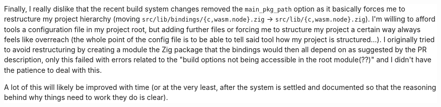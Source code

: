 Finally, I really dislike that the recent build system changes removed the `main_pkg_path` option as
it basically forces me to restructure my project hierarchy (moving
`src/lib/bindings/{c,wasm.node}.zig` -> `src/lib/{c,wasm.node}.zig`). I'm willing to afford tools a
configuration file in my project root, but adding further files or forcing me to structure my
project a certain way always feels like overreach (the whole point of the config file is to be able
to tell said tool how my project is structured...). I originally tried to avoid restructuring by
creating a module the Zig package that the bindings would then all depend on as suggested by the PR
description, only this failed with errors related to the "build options not being accessible in the
root module(??)" and I didn't have the patience to deal with this.

A lot of this will likely be improved with time (or at the very least, after the system is settled
and documented so that the reasoning behind why things need to work they do is clear).